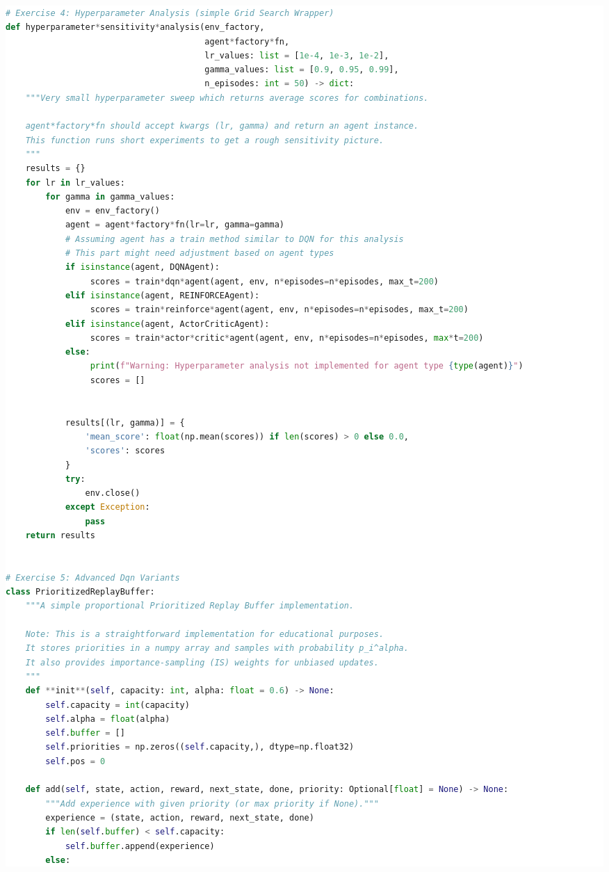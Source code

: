 ```python
# Exercise 4: Hyperparameter Analysis (simple Grid Search Wrapper)
def hyperparameter*sensitivity*analysis(env_factory,
                                        agent*factory*fn,
                                        lr_values: list = [1e-4, 1e-3, 1e-2],
                                        gamma_values: list = [0.9, 0.95, 0.99],
                                        n_episodes: int = 50) -> dict:
    """Very small hyperparameter sweep which returns average scores for combinations.

    agent*factory*fn should accept kwargs (lr, gamma) and return an agent instance.
    This function runs short experiments to get a rough sensitivity picture.
    """
    results = {}
    for lr in lr_values:
        for gamma in gamma_values:
            env = env_factory()
            agent = agent*factory*fn(lr=lr, gamma=gamma)
            # Assuming agent has a train method similar to DQN for this analysis
            # This part might need adjustment based on agent types
            if isinstance(agent, DQNAgent):
                 scores = train*dqn*agent(agent, env, n*episodes=n*episodes, max_t=200)
            elif isinstance(agent, REINFORCEAgent):
                 scores = train*reinforce*agent(agent, env, n*episodes=n*episodes, max_t=200)
            elif isinstance(agent, ActorCriticAgent):
                 scores = train*actor*critic*agent(agent, env, n*episodes=n*episodes, max*t=200)
            else:
                 print(f"Warning: Hyperparameter analysis not implemented for agent type {type(agent)}")
                 scores = []


            results[(lr, gamma)] = {
                'mean_score': float(np.mean(scores)) if len(scores) > 0 else 0.0,
                'scores': scores
            }
            try:
                env.close()
            except Exception:
                pass
    return results


# Exercise 5: Advanced Dqn Variants
class PrioritizedReplayBuffer:
    """A simple proportional Prioritized Replay Buffer implementation.

    Note: This is a straightforward implementation for educational purposes.
    It stores priorities in a numpy array and samples with probability p_i^alpha.
    It also provides importance-sampling (IS) weights for unbiased updates.
    """
    def **init**(self, capacity: int, alpha: float = 0.6) -> None:
        self.capacity = int(capacity)
        self.alpha = float(alpha)
        self.buffer = []
        self.priorities = np.zeros((self.capacity,), dtype=np.float32)
        self.pos = 0

    def add(self, state, action, reward, next_state, done, priority: Optional[float] = None) -> None:
        """Add experience with given priority (or max priority if None)."""
        experience = (state, action, reward, next_state, done)
        if len(self.buffer) < self.capacity:
            self.buffer.append(experience)
        else:
```